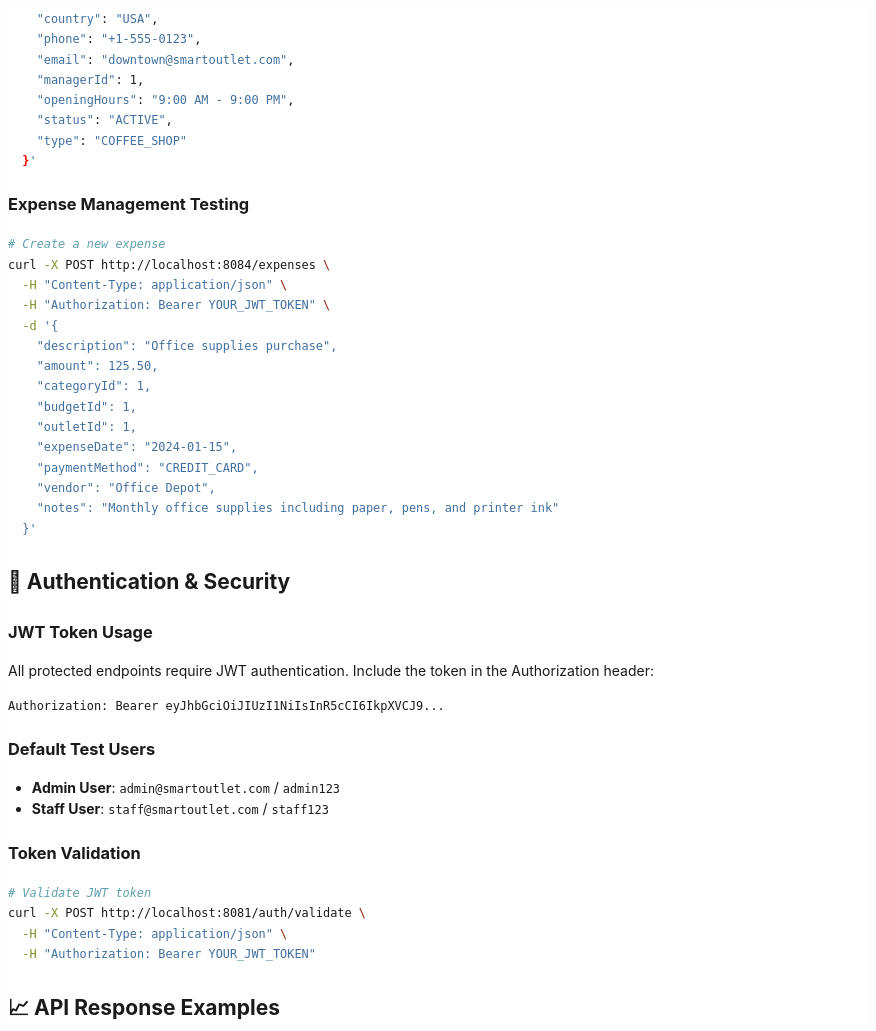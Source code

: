```bash
    "country": "USA",
    "phone": "+1-555-0123",
    "email": "downtown@smartoutlet.com",
    "managerId": 1,
    "openingHours": "9:00 AM - 9:00 PM",
    "status": "ACTIVE",
    "type": "COFFEE_SHOP"
  }'
```

### Expense Management Testing
```bash
# Create a new expense
curl -X POST http://localhost:8084/expenses \
  -H "Content-Type: application/json" \
  -H "Authorization: Bearer YOUR_JWT_TOKEN" \
  -d '{
    "description": "Office supplies purchase",
    "amount": 125.50,
    "categoryId": 1,
    "budgetId": 1,
    "outletId": 1,
    "expenseDate": "2024-01-15",
    "paymentMethod": "CREDIT_CARD",
    "vendor": "Office Depot",
    "notes": "Monthly office supplies including paper, pens, and printer ink"
  }'
```

## 🔐 Authentication & Security

### JWT Token Usage
All protected endpoints require JWT authentication. Include the token in the Authorization header:

```bash
Authorization: Bearer eyJhbGciOiJIUzI1NiIsInR5cCI6IkpXVCJ9...
```

### Default Test Users
- **Admin User**: `admin@smartoutlet.com` / `admin123`
- **Staff User**: `staff@smartoutlet.com` / `staff123`

### Token Validation
```bash
# Validate JWT token
curl -X POST http://localhost:8081/auth/validate \
  -H "Content-Type: application/json" \
  -H "Authorization: Bearer YOUR_JWT_TOKEN"
```

## 📈 API Response Examples
